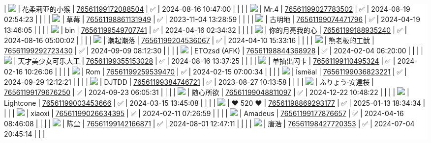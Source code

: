 | ![](https://avatars.steamstatic.com/ac7c8aef5fde598e4af75908f850082de65afa3f.jpg) | 花柔莉亚的小猴                    | [76561199172088504](https://steamcommunity.com/profiles/76561199172088504/) | ✅           | 2024-08-16 10:47:00 |                     |          |
| ![](https://avatars.steamstatic.com/19a3aa8081928f142e31527df1a726f5d956acd6.jpg) | Mr.4                       | [76561199027783502](https://steamcommunity.com/profiles/76561199027783502/) | ✅           | 2024-08-19 02:54:23 |                     |          |
| ![](https://avatars.steamstatic.com/2b6291562b0b99dcdd6eccc1b108892ef439d573.jpg) | 草莓                         | [76561198861131949](https://steamcommunity.com/profiles/76561198861131949/) | ✅           | 2023-11-04 13:28:59 |                     |          |
| ![](https://avatars.steamstatic.com/37e74f7aa4d1b8af92be6f396d27c4a8a689cd21.jpg) | 古明地                        | [76561199074471796](https://steamcommunity.com/profiles/76561199074471796/) | ✅           | 2024-04-19 13:46:05 |                     |          |
| ![](https://avatars.steamstatic.com/ac509d82fd30f32bfebe6b940c3bbffd35eb04c6.jpg) | bin                        | [76561199549707741](https://steamcommunity.com/profiles/76561199549707741/) | ✅           | 2024-04-16 02:34:32 |                     |          |
| ![](https://avatars.steamstatic.com/5a2800efa4e3ca564e41c942fb947b54c8be3fd5.jpg) | 你的月亮我的心                    | [76561199188935240](https://steamcommunity.com/profiles/76561199188935240/) | ✅           | 2024-08-16 05:00:02 |                     |          |
| ![](https://avatars.steamstatic.com/3974c233e111ae5b4bff10831de944a1a1a5c04d.jpg) | 潮起潮落                       | [76561199204536067](https://steamcommunity.com/profiles/76561199204536067/) | ✅           | 2024-04-10 15:33:16 |                     |          |
| ![](https://avatars.steamstatic.com/40bf29a0a7d3e4a36e64456677985317e46ff3de.jpg) | 熊老板的工鱿                     | [76561199292723430](https://steamcommunity.com/profiles/76561199292723430/) | ✅           | 2024-09-09 08:12:30 |                     |          |
| ![](https://avatars.steamstatic.com/6a1e103f90f0f0143839b8b4c3b9ff5d7a294253.jpg) | ETOzsd (AFK)               | [76561198844368928](https://steamcommunity.com/profiles/76561198844368928/) | ✅           | 2024-02-04 06:20:00 |                     |          |
| ![](https://avatars.steamstatic.com/91c5f0bc8f4903015098a6bc212cb2d6aeae2288.jpg) | 天才美少女可乐大王                  | [76561199355153028](https://steamcommunity.com/profiles/76561199355153028/) | ✅           | 2024-08-16 13:37:25 |                     |          |
| ![](https://avatars.steamstatic.com/ac039efbfa8bf35257a4f95d4deea024b054c9da.jpg) | 单抽出闪卡                      | [76561199110495324](https://steamcommunity.com/profiles/76561199110495324/) | ✅           | 2024-02-16 10:26:06 |                     |          |
| ![](https://avatars.steamstatic.com/43b37b323147bfd12f7ef41a8a9f40cfa384f57e.jpg) | Rom                        | [76561199259539470](https://steamcommunity.com/profiles/76561199259539470/) | ✅           | 2024-02-15 07:00:34 |                     |          |
| ![](https://avatars.steamstatic.com/7bf9fc21cb9f931269d05f0d5cdc4030a3bdd73b.jpg) | Īsmëal                     | [76561199036823221](https://steamcommunity.com/profiles/76561199036823221/) | ✅           | 2024-09-29 12:12:21 |                     |          |
| ![](https://avatars.steamstatic.com/953773f4348f0eefe9d41667321918bd6b36397b.jpg) | DJTDD                      | [76561199384746721](https://steamcommunity.com/profiles/76561199384746721/) | ✅           | 2023-08-27 10:13:58 |                     |          |
| ![](https://avatars.steamstatic.com/2a3f2f8c32d41536c60eb85fb18650f6f5397b8e.jpg) | ふりょう·安達桜                   | [76561199179676250](https://steamcommunity.com/profiles/76561199179676250/) | ✅           | 2024-09-23 06:05:31 |                     |          |
| ![](https://avatars.steamstatic.com/148ff422f2245ab66abfeabf3f7506861d6b703b.jpg) | 随心所欲                       | [76561199048811097](https://steamcommunity.com/profiles/76561199048811097/) | ✅           | 2024-12-22 10:48:22 |                     |          |
| ![](https://avatars.steamstatic.com/f3d05db4d8557efbcdbfb337f4176abe9fcb5c1b.jpg) | Lightcone                  | [76561199003453666](https://steamcommunity.com/profiles/76561199003453666/) | ✅           | 2024-03-15 13:45:08 |                     |          |
| ![](https://avatars.steamstatic.com/d29dddff85469e30484549b1bf35bcab3a8aa5e1.jpg) | ♥ 520 ♥                    | [76561198869293177](https://steamcommunity.com/profiles/76561198869293177/) | ✅           | 2025-01-13 18:34:34 |                     |          |
| ![](https://avatars.steamstatic.com/e3be63f35bc4f582b98543a48d25ebc53b4f9841.jpg) | xiaoxi                     | [76561199026634395](https://steamcommunity.com/profiles/76561199026634395/) | ✅           | 2024-02-11 07:26:59 |                     |          |
| ![](https://avatars.steamstatic.com/9cf396a0da9cb87d7faefe58feeae7acf6e2b363.jpg) | Amadeus                    | [76561199177876657](https://steamcommunity.com/profiles/76561199177876657/) | ✅           | 2024-04-16 08:46:08 |                     |          |
| ![](https://avatars.steamstatic.com/3b7e5d78475efeb825e25d8933de8cc6f060d2f7.jpg) | 陈尘                         | [76561199142166871](https://steamcommunity.com/profiles/76561199142166871/) | ✅           | 2024-08-01 12:47:11 |                     |          |
| ![](https://avatars.steamstatic.com/3f5e9daea59216d7fe13df4e031d3537580e5e21.jpg) | 唐浩                         | [76561198427720353](https://steamcommunity.com/profiles/76561198427720353/) | ✅           | 2024-07-04 20:45:14 |                     |          |